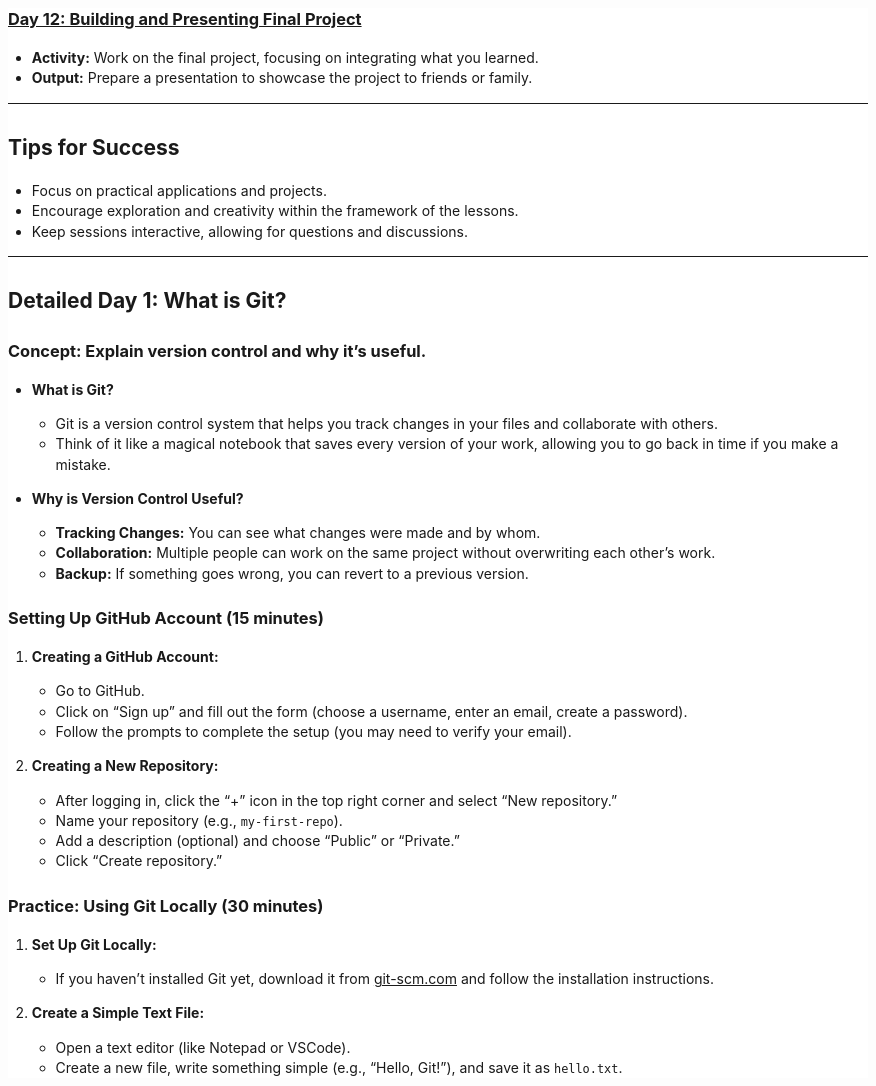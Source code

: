 ### [Day 12: Building and Presenting Final Project](#detailed-day-12-building-and-presenting-final-project)
- **Activity:** Work on the final project, focusing on integrating what you learned.
- **Output:** Prepare a presentation to showcase the project to friends or family.

---

## Tips for Success
- Focus on practical applications and projects.
- Encourage exploration and creativity within the framework of the lessons.
- Keep sessions interactive, allowing for questions and discussions.

---


   
## Detailed Day 1: What is Git?

### Concept: Explain version control and why it’s useful.

- **What is Git?**
  - Git is a version control system that helps you track changes in your files and collaborate with others.
  - Think of it like a magical notebook that saves every version of your work, allowing you to go back in time if you make a mistake.

- **Why is Version Control Useful?**
  - **Tracking Changes:** You can see what changes were made and by whom.
  - **Collaboration:** Multiple people can work on the same project without overwriting each other’s work.
  - **Backup:** If something goes wrong, you can revert to a previous version.

### Setting Up GitHub Account (15 minutes)

1. **Creating a GitHub Account:**
   - Go to GitHub.
   - Click on “Sign up” and fill out the form (choose a username, enter an email, create a password).
   - Follow the prompts to complete the setup (you may need to verify your email).

2. **Creating a New Repository:**
   - After logging in, click the “+” icon in the top right corner and select “New repository.”
   - Name your repository (e.g., `my-first-repo`).
   - Add a description (optional) and choose “Public” or “Private.”
   - Click “Create repository.”

### Practice: Using Git Locally (30 minutes)

1. **Set Up Git Locally:**
   - If you haven’t installed Git yet, download it from [git-scm.com](https://git-scm.com) and follow the installation instructions.

2. **Create a Simple Text File:**
   - Open a text editor (like Notepad or VSCode).
   - Create a new file, write something simple (e.g., “Hello, Git!”), and save it as `hello.txt`.

